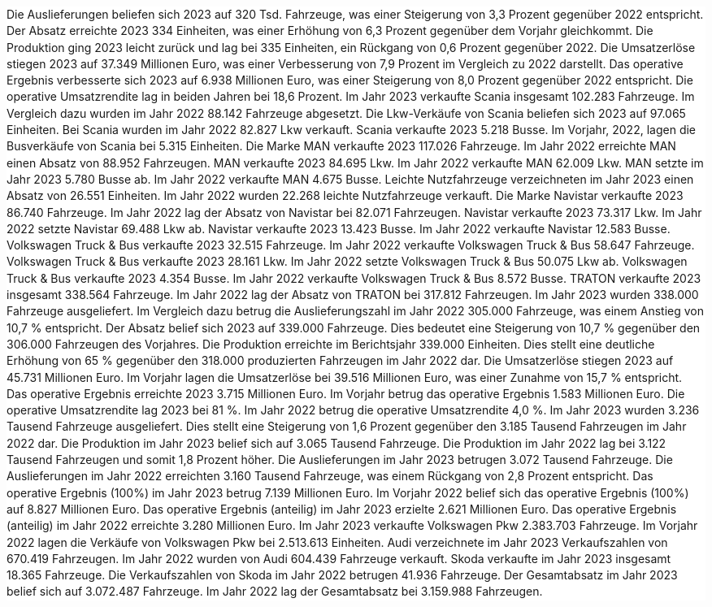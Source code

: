 Die Auslieferungen beliefen sich 2023 auf 320 Tsd. Fahrzeuge, was einer Steigerung von 3,3 Prozent gegenüber 2022 entspricht. Der Absatz erreichte 2023 334 Einheiten, was einer Erhöhung von 6,3 Prozent gegenüber dem Vorjahr gleichkommt. Die Produktion ging 2023 leicht zurück und lag bei 335 Einheiten, ein Rückgang von 0,6 Prozent gegenüber 2022. Die Umsatzerlöse stiegen 2023 auf 37.349 Millionen Euro, was einer Verbesserung von 7,9 Prozent im Vergleich zu 2022 darstellt. Das operative Ergebnis verbesserte sich 2023 auf 6.938 Millionen Euro, was einer Steigerung von 8,0 Prozent gegenüber 2022 entspricht. Die operative Umsatzrendite lag in beiden Jahren bei 18,6 Prozent.
Im Jahr 2023 verkaufte Scania insgesamt 102.283 Fahrzeuge. Im Vergleich dazu wurden im Jahr 2022 88.142 Fahrzeuge abgesetzt. Die Lkw-Verkäufe von Scania beliefen sich 2023 auf 97.065 Einheiten. Bei Scania wurden im Jahr 2022 82.827 Lkw verkauft. Scania verkaufte 2023 5.218 Busse. Im Vorjahr, 2022, lagen die Busverkäufe von Scania bei 5.315 Einheiten. Die Marke MAN verkaufte 2023 117.026 Fahrzeuge. Im Jahr 2022 erreichte MAN einen Absatz von 88.952 Fahrzeugen. MAN verkaufte 2023 84.695 Lkw. Im Jahr 2022 verkaufte MAN 62.009 Lkw. MAN setzte im Jahr 2023 5.780 Busse ab. Im Jahr 2022 verkaufte MAN 4.675 Busse. Leichte Nutzfahrzeuge verzeichneten im Jahr 2023 einen Absatz von 26.551 Einheiten. Im Jahr 2022 wurden 22.268 leichte Nutzfahrzeuge verkauft. Die Marke Navistar verkaufte 2023 86.740 Fahrzeuge. Im Jahr 2022 lag der Absatz von Navistar bei 82.071 Fahrzeugen. Navistar verkaufte 2023 73.317 Lkw. Im Jahr 2022 setzte Navistar 69.488 Lkw ab. Navistar verkaufte 2023 13.423 Busse. Im Jahr 2022 verkaufte Navistar 12.583 Busse. Volkswagen Truck & Bus verkaufte 2023 32.515 Fahrzeuge. Im Jahr 2022 verkaufte Volkswagen Truck & Bus 58.647 Fahrzeuge. Volkswagen Truck & Bus verkaufte 2023 28.161 Lkw. Im Jahr 2022 setzte Volkswagen Truck & Bus 50.075 Lkw ab. Volkswagen Truck & Bus verkaufte 2023 4.354 Busse. Im Jahr 2022 verkaufte Volkswagen Truck & Bus 8.572 Busse. TRATON verkaufte 2023 insgesamt 338.564 Fahrzeuge. Im Jahr 2022 lag der Absatz von TRATON bei 317.812 Fahrzeugen.
Im Jahr 2023 wurden 338.000 Fahrzeuge ausgeliefert. Im Vergleich dazu betrug die Auslieferungszahl im Jahr 2022 305.000 Fahrzeuge, was einem Anstieg von 10,7 % entspricht. Der Absatz belief sich 2023 auf 339.000 Fahrzeuge. Dies bedeutet eine Steigerung von 10,7 % gegenüber den 306.000 Fahrzeugen des Vorjahres. Die Produktion erreichte im Berichtsjahr 339.000 Einheiten. Dies stellt eine deutliche Erhöhung von 65 % gegenüber den 318.000 produzierten Fahrzeugen im Jahr 2022 dar. Die Umsatzerlöse stiegen 2023 auf 45.731 Millionen Euro. Im Vorjahr lagen die Umsatzerlöse bei 39.516 Millionen Euro, was einer Zunahme von 15,7 % entspricht. Das operative Ergebnis erreichte 2023 3.715 Millionen Euro. Im Vorjahr betrug das operative Ergebnis 1.583 Millionen Euro. Die operative Umsatzrendite lag 2023 bei 81 %. Im Jahr 2022 betrug die operative Umsatzrendite 4,0 %.
Im Jahr 2023 wurden 3.236 Tausend Fahrzeuge ausgeliefert. Dies stellt eine Steigerung von 1,6 Prozent gegenüber den 3.185 Tausend Fahrzeugen im Jahr 2022 dar. Die Produktion im Jahr 2023 belief sich auf 3.065 Tausend Fahrzeuge. Die Produktion im Jahr 2022 lag bei 3.122 Tausend Fahrzeugen und somit 1,8 Prozent höher. Die Auslieferungen im Jahr 2023 betrugen 3.072 Tausend Fahrzeuge. Die Auslieferungen im Jahr 2022 erreichten 3.160 Tausend Fahrzeuge, was einem Rückgang von 2,8 Prozent entspricht. Das operative Ergebnis (100%) im Jahr 2023 betrug 7.139 Millionen Euro. Im Vorjahr 2022 belief sich das operative Ergebnis (100%) auf 8.827 Millionen Euro. Das operative Ergebnis (anteilig) im Jahr 2023 erzielte 2.621 Millionen Euro. Das operative Ergebnis (anteilig) im Jahr 2022 erreichte 3.280 Millionen Euro.
Im Jahr 2023 verkaufte Volkswagen Pkw 2.383.703 Fahrzeuge. Im Vorjahr 2022 lagen die Verkäufe von Volkswagen Pkw bei 2.513.613 Einheiten. Audi verzeichnete im Jahr 2023 Verkaufszahlen von 670.419 Fahrzeugen. Im Jahr 2022 wurden von Audi 604.439 Fahrzeuge verkauft. Skoda verkaufte im Jahr 2023 insgesamt 18.365 Fahrzeuge. Die Verkaufszahlen von Skoda im Jahr 2022 betrugen 41.936 Fahrzeuge. Der Gesamtabsatz im Jahr 2023 belief sich auf 3.072.487 Fahrzeuge. Im Jahr 2022 lag der Gesamtabsatz bei 3.159.988 Fahrzeugen.